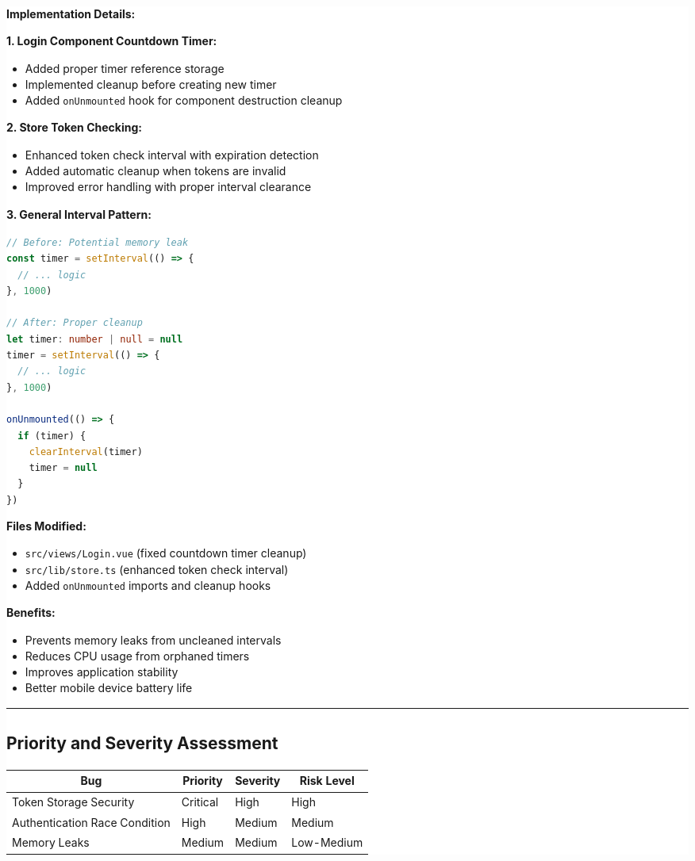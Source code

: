 **Implementation Details:**

**1. Login Component Countdown Timer:**
- Added proper timer reference storage
- Implemented cleanup before creating new timer
- Added `onUnmounted` hook for component destruction cleanup

**2. Store Token Checking:**
- Enhanced token check interval with expiration detection
- Added automatic cleanup when tokens are invalid
- Improved error handling with proper interval clearance

**3. General Interval Pattern:**
```typescript
// Before: Potential memory leak
const timer = setInterval(() => {
  // ... logic
}, 1000)

// After: Proper cleanup
let timer: number | null = null
timer = setInterval(() => {
  // ... logic
}, 1000)

onUnmounted(() => {
  if (timer) {
    clearInterval(timer)
    timer = null
  }
})
```

**Files Modified:**
- `src/views/Login.vue` (fixed countdown timer cleanup)
- `src/lib/store.ts` (enhanced token check interval)
- Added `onUnmounted` imports and cleanup hooks

**Benefits:**
- Prevents memory leaks from uncleaned intervals
- Reduces CPU usage from orphaned timers
- Improves application stability
- Better mobile device battery life

---

## Priority and Severity Assessment

| Bug | Priority | Severity | Risk Level |
|-----|----------|----------|------------|
| Token Storage Security | Critical | High | High |
| Authentication Race Condition | High | Medium | Medium |
| Memory Leaks | Medium | Medium | Low-Medium |
